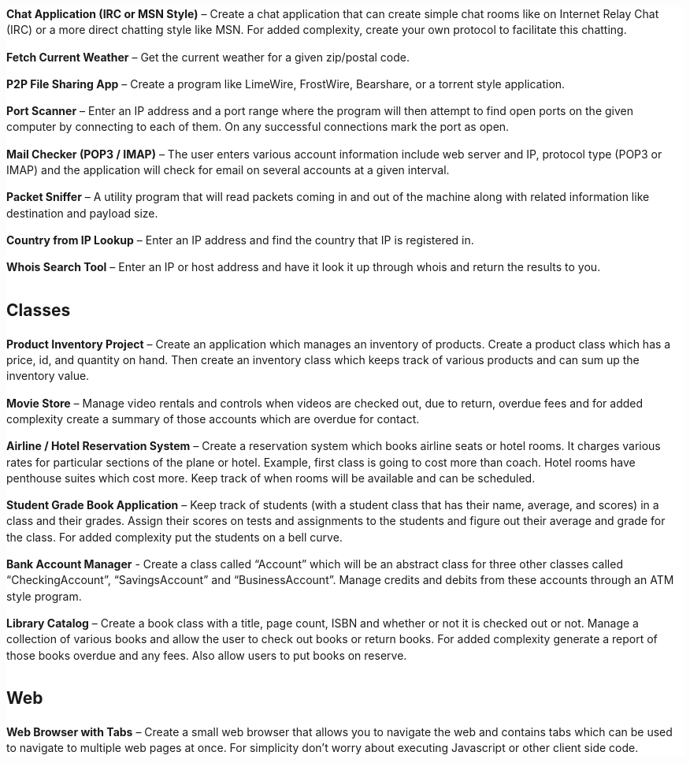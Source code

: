**Chat Application (IRC or MSN Style)** – Create a chat application that can create simple chat rooms like on Internet Relay Chat (IRC) or a more direct chatting style like MSN. For added complexity, create your own protocol to facilitate this chatting.

**Fetch Current Weather** – Get the current weather for a given zip/postal code. 

**P2P File Sharing App** – Create a program like LimeWire, FrostWire, Bearshare, or a torrent style application.

**Port Scanner** – Enter an IP address and a port range where the program will then attempt to find open ports on the given computer by connecting to each of them. On any successful connections mark the port as open.

**Mail Checker (POP3 / IMAP)** – The user enters various account information include web server and IP, protocol type (POP3 or IMAP) and the application will check for email on several accounts at a given interval.

**Packet Sniffer** – A utility program that will read packets coming in and out of the machine along with related information like destination and payload size.

**Country from IP Lookup** – Enter an IP address and find the country that IP is registered in.

**Whois Search Tool** – Enter an IP or host address and have it look it up through whois and return the results to you.

## <a name="classes">Classes</a>

**Product Inventory Project** – Create an application which manages an inventory of products. Create a product class which has a price, id, and quantity on hand. Then create an inventory class which keeps track of various products and can sum up the inventory value.

**Movie Store** – Manage video rentals and controls when videos are checked out, due to return, overdue fees and for added complexity create a summary of those accounts which are overdue for contact.

**Airline / Hotel Reservation System** – Create a reservation system which books airline seats or hotel rooms. It charges various rates for particular sections of the plane or hotel. Example, first class is going to cost more than coach. Hotel rooms have penthouse suites which cost more. Keep track of when rooms will be available and can be scheduled.

**Student Grade Book Application** – Keep track of students (with a student class that has their name, average, and scores) in a class and their grades. Assign their scores on tests and assignments to the students and figure out their average and grade for the class. For added complexity put the students on a bell curve.

**Bank Account Manager** - Create a class called “Account” which will be an abstract class for three other classes called “CheckingAccount”, “SavingsAccount” and “BusinessAccount”. Manage credits and debits from these accounts through an ATM style program.

**Library Catalog** – Create a book class with a title, page count, ISBN and whether or not it is checked out or not. Manage a collection of various books and allow the user to check out books or return books. For added complexity generate a report of those books overdue and any fees. Also allow users to put books on reserve.

## <a name="web">Web</a>


**Web Browser with Tabs** – Create a small web browser that allows you to navigate the web and contains tabs which can be used to navigate to multiple web pages at once. For simplicity don’t worry about executing Javascript or other client side code.

